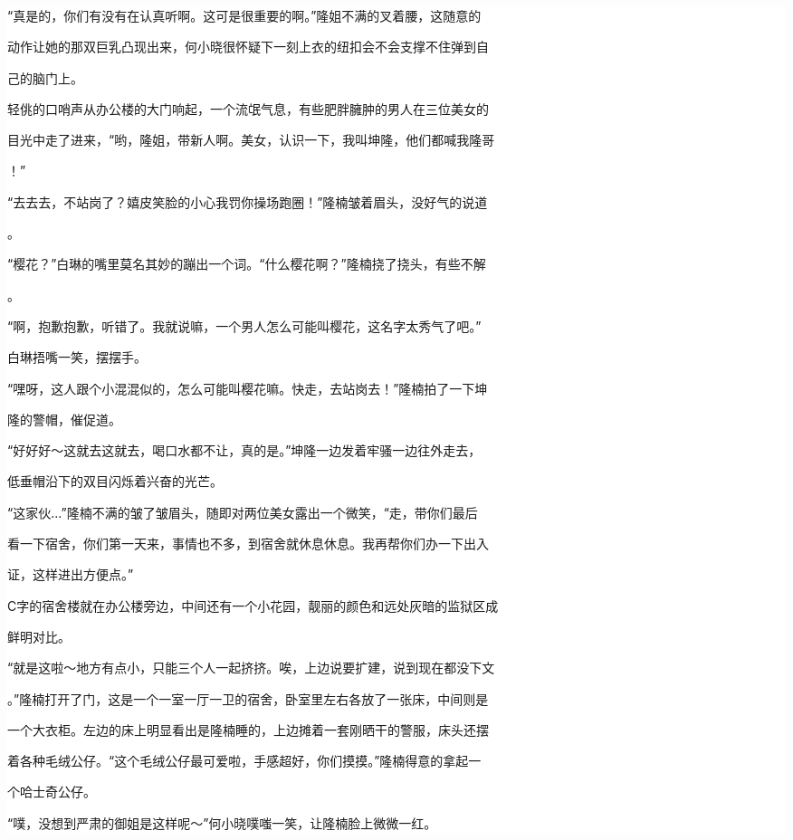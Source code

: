 

“真是的，你们有没有在认真听啊。这可是很重要的啊。”隆姐不满的叉着腰，这随意的

动作让她的那双巨乳凸现出来，何小晓很怀疑下一刻上衣的纽扣会不会支撑不住弹到自

己的脑门上。



轻佻的口哨声从办公楼的大门响起，一个流氓气息，有些肥胖臃肿的男人在三位美女的

目光中走了进来，“哟，隆姐，带新人啊。美女，认识一下，我叫坤隆，他们都喊我隆哥

！”



“去去去，不站岗了？嬉皮笑脸的小心我罚你操场跑圈！”隆楠皱着眉头，没好气的说道

。



“樱花？”白琳的嘴里莫名其妙的蹦出一个词。“什么樱花啊？”隆楠挠了挠头，有些不解

。



“啊，抱歉抱歉，听错了。我就说嘛，一个男人怎么可能叫樱花，这名字太秀气了吧。”

白琳捂嘴一笑，摆摆手。

“嘿呀，这人跟个小混混似的，怎么可能叫樱花嘛。快走，去站岗去！”隆楠拍了一下坤

隆的警帽，催促道。



“好好好～这就去这就去，喝口水都不让，真的是。”坤隆一边发着牢骚一边往外走去，

低垂帽沿下的双目闪烁着兴奋的光芒。



“这家伙...”隆楠不满的皱了皱眉头，随即对两位美女露出一个微笑，“走，带你们最后

看一下宿舍，你们第一天来，事情也不多，到宿舍就休息休息。我再帮你们办一下出入

证，这样进出方便点。”



C字的宿舍楼就在办公楼旁边，中间还有一个小花园，靓丽的颜色和远处灰暗的监狱区成

鲜明对比。



“就是这啦～地方有点小，只能三个人一起挤挤。唉，上边说要扩建，说到现在都没下文

。”隆楠打开了门，这是一个一室一厅一卫的宿舍，卧室里左右各放了一张床，中间则是

一个大衣柜。左边的床上明显看出是隆楠睡的，上边摊着一套刚晒干的警服，床头还摆

着各种毛绒公仔。“这个毛绒公仔最可爱啦，手感超好，你们摸摸。”隆楠得意的拿起一

个哈士奇公仔。

“噗，没想到严肃的御姐是这样呢～”何小晓噗嗤一笑，让隆楠脸上微微一红。
